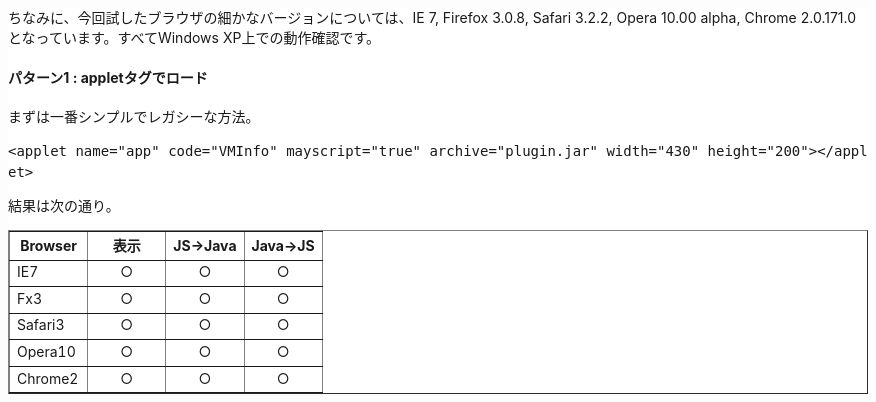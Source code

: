 <p>ちなみに、今回試したブラウザの細かなバージョンについては、IE 7, Firefox 3.0.8, Safari 3.2.2, Opera 10.00 alpha, Chrome 2.0.171.0となっています。すべてWindows XP上での動作確認です。</p>

<h4>パターン1 : appletタグでロード</h4>
<p>まずは一番シンプルでレガシーな方法。</p>

<p><pre>
&lt;applet name="app" code="VMInfo" mayscript="true" archive="plugin.jar" width="430" height="200"&gt;&lt;/applet&gt;
</pre></p>

<p>結果は次の通り。</p>

<table cellpadding="3" cellspacing="0" border="1">
<thead>
<tr>
<th width="25%">Browser</th>
<th width="25%">表示</th>
<th width="25%">JS→Java</th>
<th width="25%">Java→JS</th>
</thead>
</tr>
<tbody>
<tr>
<td width="25%">IE7</td>
<td align="center">○</td>
<td align="center">○</td>
<td align="center">○</td>
</tr>
<tr>
<td width="25%">Fx3</td>
<td align="center">○</td>
<td align="center">○</td>
<td align="center">○</td>
</tr>
<tr>
<td width="25%">Safari3</td>
<td align="center">○</td>
<td align="center">○</td>
<td align="center">○</td>
</tr>
<tr>
<td width="25%">Opera10</td>
<td align="center">○</td>
<td align="center">○</td>
<td align="center">○</td>
</tr>
<tr>
<td width="25%">Chrome2</td>
<td align="center">○</td>
<td align="center">○</td>
<td align="center">○</td>
</tr>
</tbody>
</table>
